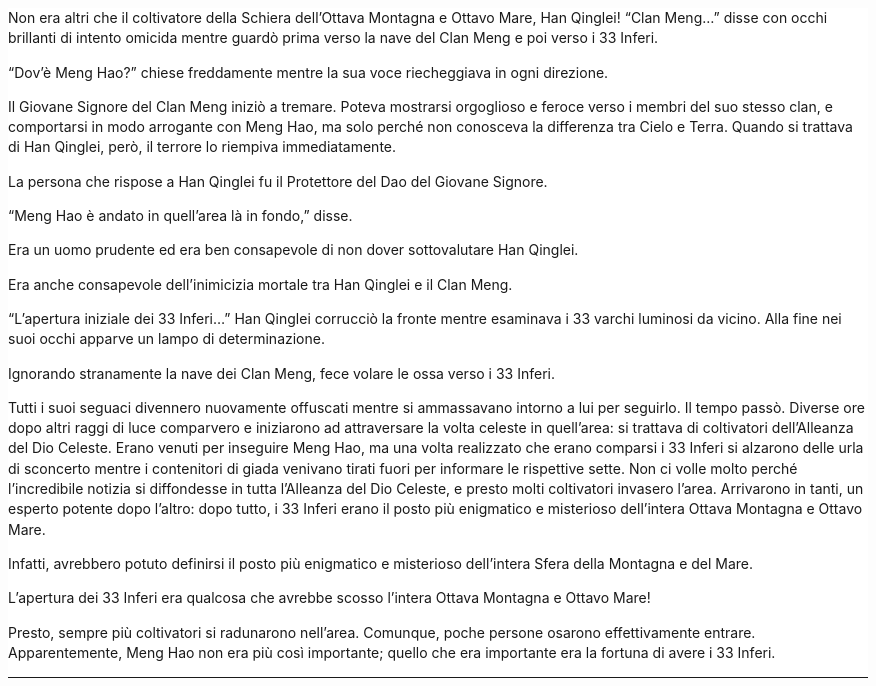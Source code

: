
Non era altri che il coltivatore della Schiera dell’Ottava Montagna e Ottavo Mare, Han Qinglei!
“Clan Meng…” disse con occhi brillanti di intento omicida mentre guardò prima verso la nave del Clan Meng e poi verso i 33 Inferi.


“Dov’è Meng Hao?” chiese freddamente mentre la sua voce riecheggiava in ogni direzione.


Il Giovane Signore del Clan Meng iniziò a tremare. Poteva mostrarsi orgoglioso e feroce verso i membri del suo stesso clan, e comportarsi in modo arrogante con Meng Hao, ma solo perché non conosceva la differenza tra Cielo e Terra. Quando si trattava di Han Qinglei, però, il terrore lo riempiva immediatamente.


La persona che rispose a Han Qinglei fu il Protettore del Dao del Giovane Signore.


“Meng Hao è andato in quell’area là in fondo,” disse.


Era un uomo prudente ed era ben consapevole di non dover sottovalutare Han Qinglei.


Era anche consapevole dell’inimicizia mortale tra Han Qinglei e il Clan Meng.


“L’apertura iniziale dei 33 Inferi…” Han Qinglei corrucciò la fronte mentre esaminava i 33 varchi luminosi da vicino. Alla fine nei suoi occhi apparve un lampo di determinazione.


Ignorando stranamente la nave dei Clan Meng, fece volare le ossa verso i 33 Inferi.


Tutti i suoi seguaci divennero nuovamente offuscati mentre si ammassavano intorno a lui per seguirlo. Il tempo passò. Diverse ore dopo altri raggi di luce comparvero e iniziarono ad attraversare la volta celeste in quell’area: si trattava di coltivatori dell’Alleanza del Dio Celeste. Erano venuti per inseguire Meng Hao, ma una volta realizzato che erano comparsi i 33 Inferi si alzarono delle urla di sconcerto mentre i contenitori di giada venivano tirati fuori per informare le rispettive sette. Non ci volle molto perché l’incredibile notizia si diffondesse in tutta l’Alleanza del Dio Celeste, e presto molti coltivatori invasero l’area. Arrivarono in tanti, un esperto potente dopo l’altro: dopo tutto, i 33 Inferi erano il posto più enigmatico e misterioso dell’intera Ottava Montagna e Ottavo Mare.


Infatti, avrebbero potuto definirsi il posto più enigmatico e misterioso dell’intera Sfera della Montagna e del Mare.


L’apertura dei 33 Inferi era qualcosa che avrebbe scosso l’intera Ottava Montagna e Ottavo Mare!


Presto, sempre più coltivatori si radunarono nell’area. Comunque, poche persone osarono effettivamente entrare. Apparentemente, Meng Hao non era più così importante; quello che era importante era la fortuna di avere i 33 Inferi.






***




